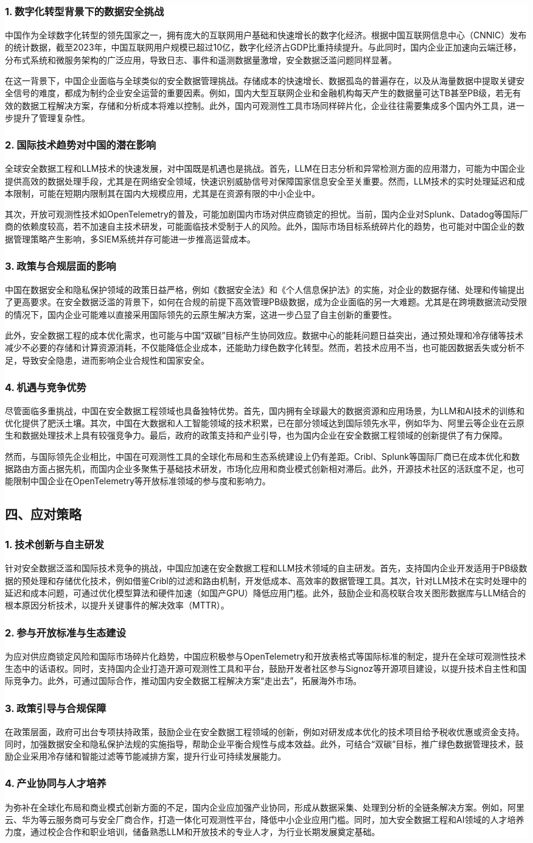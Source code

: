 ### 1. 数字化转型背景下的数据安全挑战

中国作为全球数字化转型的领先国家之一，拥有庞大的互联网用户基础和快速增长的数字化经济。根据中国互联网信息中心（CNNIC）发布的统计数据，截至2023年，中国互联网用户规模已超过10亿，数字化经济占GDP比重持续提升。与此同时，国内企业正加速向云端迁移，分布式系统和微服务架构的广泛应用，导致日志、事件和遥测数据量激增，安全数据泛滥问题同样显著。

在这一背景下，中国企业面临与全球类似的安全数据管理挑战。存储成本的快速增长、数据孤岛的普遍存在，以及从海量数据中提取关键安全信号的难度，都成为制约企业安全运营的重要因素。例如，国内大型互联网企业和金融机构每天产生的数据量可达TB甚至PB级，若无有效的数据工程解决方案，存储和分析成本将难以控制。此外，国内可观测性工具市场同样碎片化，企业往往需要集成多个国内外工具，进一步提升了管理复杂性。

### 2. 国际技术趋势对中国的潜在影响

全球安全数据工程和LLM技术的快速发展，对中国既是机遇也是挑战。首先，LLM在日志分析和异常检测方面的应用潜力，可能为中国企业提供高效的数据处理手段，尤其是在网络安全领域，快速识别威胁信号对保障国家信息安全至关重要。然而，LLM技术的实时处理延迟和成本限制，可能在短期内限制其在国内大规模应用，尤其是在资源有限的中小企业中。

其次，开放可观测性技术如OpenTelemetry的普及，可能加剧国内市场对供应商锁定的担忧。当前，国内企业对Splunk、Datadog等国际厂商的依赖度较高，若不加速自主技术研发，可能面临技术受制于人的风险。此外，国际市场目标系统碎片化的趋势，也可能对中国企业的数据管理策略产生影响，多SIEM系统并存可能进一步推高运营成本。

### 3. 政策与合规层面的影响

中国在数据安全和隐私保护领域的政策日益严格，例如《数据安全法》和《个人信息保护法》的实施，对企业的数据存储、处理和传输提出了更高要求。在安全数据泛滥的背景下，如何在合规的前提下高效管理PB级数据，成为企业面临的另一大难题。尤其是在跨境数据流动受限的情况下，国内企业可能难以直接采用国际领先的云原生解决方案，这进一步凸显了自主创新的重要性。

此外，安全数据工程的成本优化需求，也可能与中国“双碳”目标产生协同效应。数据中心的能耗问题日益突出，通过预处理和冷存储等技术减少不必要的存储和计算资源消耗，不仅能降低企业成本，还能助力绿色数字化转型。然而，若技术应用不当，也可能因数据丢失或分析不足，导致安全隐患，进而影响企业合规性和国家安全。

### 4. 机遇与竞争优势

尽管面临多重挑战，中国在安全数据工程领域也具备独特优势。首先，国内拥有全球最大的数据资源和应用场景，为LLM和AI技术的训练和优化提供了肥沃土壤。其次，中国在大数据和人工智能领域的技术积累，已在部分领域达到国际领先水平，例如华为、阿里云等企业在云原生和数据处理技术上具有较强竞争力。最后，政府的政策支持和产业引导，也为国内企业在安全数据工程领域的创新提供了有力保障。

然而，与国际领先企业相比，中国在可观测性工具的全球化布局和生态系统建设上仍有差距。Cribl、Splunk等国际厂商已在成本优化和数据路由方面占据先机，而国内企业多聚焦于基础技术研发，市场化应用和商业模式创新相对滞后。此外，开源技术社区的活跃度不足，也可能限制中国企业在OpenTelemetry等开放标准领域的参与度和影响力。

## 四、应对策略

### 1. 技术创新与自主研发

针对安全数据泛滥和国际技术竞争的挑战，中国应加速在安全数据工程和LLM技术领域的自主研发。首先，支持国内企业开发适用于PB级数据的预处理和存储优化技术，例如借鉴Cribl的过滤和路由机制，开发低成本、高效率的数据管理工具。其次，针对LLM技术在实时处理中的延迟和成本问题，可通过优化模型算法和硬件加速（如国产GPU）降低应用门槛。此外，鼓励企业和高校联合攻关图形数据库与LLM结合的根本原因分析技术，以提升关键事件的解决效率（MTTR）。

### 2. 参与开放标准与生态建设

为应对供应商锁定风险和国际市场碎片化趋势，中国应积极参与OpenTelemetry和开放表格式等国际标准的制定，提升在全球可观测性技术生态中的话语权。同时，支持国内企业打造开源可观测性工具和平台，鼓励开发者社区参与Signoz等开源项目建设，以提升技术自主性和国际竞争力。此外，可通过国际合作，推动国内安全数据工程解决方案“走出去”，拓展海外市场。

### 3. 政策引导与合规保障

在政策层面，政府可出台专项扶持政策，鼓励企业在安全数据工程领域的创新，例如对研发成本优化的技术项目给予税收优惠或资金支持。同时，加强数据安全和隐私保护法规的实施指导，帮助企业平衡合规性与成本效益。此外，可结合“双碳”目标，推广绿色数据管理技术，鼓励企业采用冷存储和智能过滤等节能减排方案，提升行业可持续发展能力。

### 4. 产业协同与人才培养

为弥补在全球化布局和商业模式创新方面的不足，国内企业应加强产业协同，形成从数据采集、处理到分析的全链条解决方案。例如，阿里云、华为等云服务商可与安全厂商合作，打造一体化可观测性平台，降低中小企业应用门槛。同时，加大安全数据工程和AI领域的人才培养力度，通过校企合作和职业培训，储备熟悉LLM和开放技术的专业人才，为行业长期发展奠定基础。

